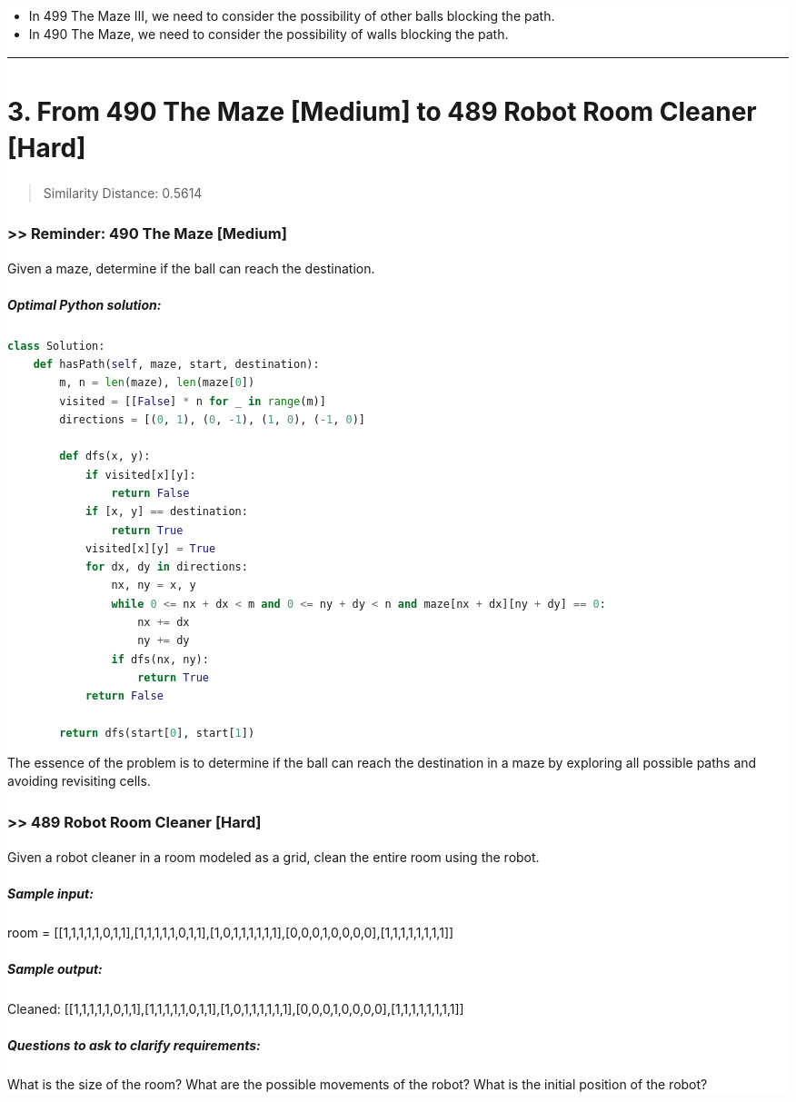 - In 499 The Maze III, we need to consider the possibility of other balls blocking the path.
- In 490 The Maze, we need to consider the possibility of walls blocking the path.


---
# 3. From 490 The Maze [Medium] to 489 Robot Room Cleaner [Hard]
> Similarity Distance: 0.5614

### >> Reminder: 490 The Maze [Medium]
Given a maze, determine if the ball can reach the destination.
##### Optimal Python solution:
```python
class Solution:
    def hasPath(self, maze, start, destination):
        m, n = len(maze), len(maze[0])
        visited = [[False] * n for _ in range(m)]
        directions = [(0, 1), (0, -1), (1, 0), (-1, 0)]

        def dfs(x, y):
            if visited[x][y]:
                return False
            if [x, y] == destination:
                return True
            visited[x][y] = True
            for dx, dy in directions:
                nx, ny = x, y
                while 0 <= nx + dx < m and 0 <= ny + dy < n and maze[nx + dx][ny + dy] == 0:
                    nx += dx
                    ny += dy
                if dfs(nx, ny):
                    return True
            return False

        return dfs(start[0], start[1])
```
The essence of the problem is to determine if the ball can reach the destination in a maze by exploring all possible paths and avoiding revisiting cells.
    
### >> 489 Robot Room Cleaner [Hard]
Given a robot cleaner in a room modeled as a grid, clean the entire room using the robot.
##### Sample input:
room = [[1,1,1,1,1,0,1,1],[1,1,1,1,1,0,1,1],[1,0,1,1,1,1,1,1],[0,0,0,1,0,0,0,0],[1,1,1,1,1,1,1,1]]
##### Sample output:
Cleaned: [[1,1,1,1,1,0,1,1],[1,1,1,1,1,0,1,1],[1,0,1,1,1,1,1,1],[0,0,0,1,0,0,0,0],[1,1,1,1,1,1,1,1]]

##### Questions to ask to clarify requirements:
What is the size of the room? What are the possible movements of the robot? What is the initial position of the robot?
